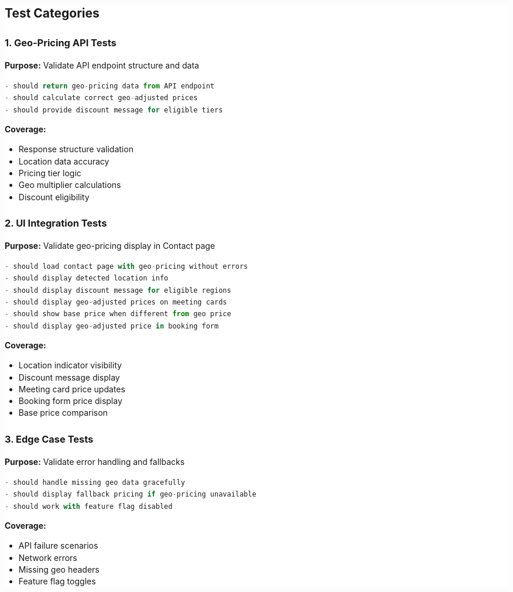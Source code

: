 ## Test Categories

### 1. Geo-Pricing API Tests

**Purpose:** Validate API endpoint structure and data

```typescript
- should return geo-pricing data from API endpoint
- should calculate correct geo-adjusted prices
- should provide discount message for eligible tiers
```

**Coverage:**
- Response structure validation
- Location data accuracy
- Pricing tier logic
- Geo multiplier calculations
- Discount eligibility

### 2. UI Integration Tests

**Purpose:** Validate geo-pricing display in Contact page

```typescript
- should load contact page with geo-pricing without errors
- should display detected location info
- should display discount message for eligible regions
- should display geo-adjusted prices on meeting cards
- should show base price when different from geo price
- should display geo-adjusted price in booking form
```

**Coverage:**
- Location indicator visibility
- Discount message display
- Meeting card price updates
- Booking form price display
- Base price comparison

### 3. Edge Case Tests

**Purpose:** Validate error handling and fallbacks

```typescript
- should handle missing geo data gracefully
- should display fallback pricing if geo-pricing unavailable
- should work with feature flag disabled
```

**Coverage:**
- API failure scenarios
- Network errors
- Missing geo headers
- Feature flag toggles
